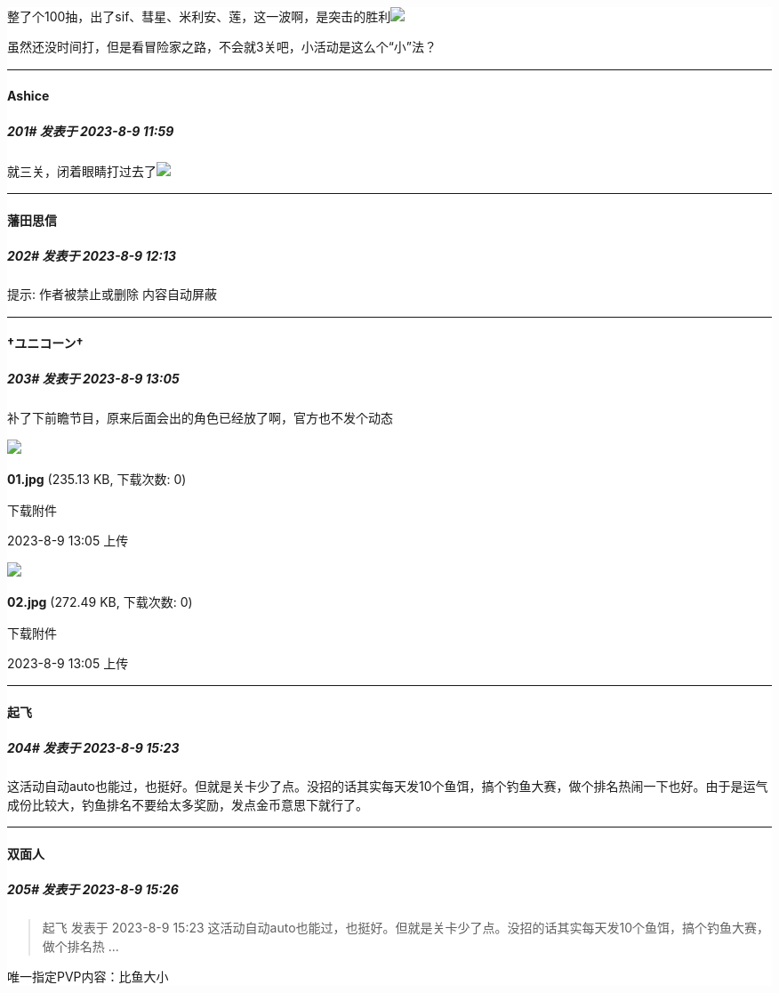 整了个100抽，出了sif、彗星、米利安、莲，这一波啊，是突击的胜利<img src="https://static.saraba1st.com/image/smiley/face2017/067.png" referrerpolicy="no-referrer">

虽然还没时间打，但是看冒险家之路，不会就3关吧，小活动是这么个“小”法？


*****

####  Ashice  
##### 201#       发表于 2023-8-9 11:59

就三关，闭着眼睛打过去了<img src="https://static.saraba1st.com/image/smiley/face2017/152.png" referrerpolicy="no-referrer">

*****

####  藩田思信  
##### 202#       发表于 2023-8-9 12:13

提示: 作者被禁止或删除 内容自动屏蔽

*****

####  †ユニコーン†  
##### 203#       发表于 2023-8-9 13:05

补了下前瞻节目，原来后面会出的角色已经放了啊，官方也不发个动态

<img src="https://img.saraba1st.com/forum/202308/09/130546c734zhx4vj4ejvee.jpg" referrerpolicy="no-referrer">

<strong>01.jpg</strong> (235.13 KB, 下载次数: 0)

下载附件

2023-8-9 13:05 上传

<img src="https://img.saraba1st.com/forum/202308/09/130546ixa9aozgxefcg76m.jpg" referrerpolicy="no-referrer">

<strong>02.jpg</strong> (272.49 KB, 下载次数: 0)

下载附件

2023-8-9 13:05 上传

*****

####  起飞  
##### 204#       发表于 2023-8-9 15:23

这活动自动auto也能过，也挺好。但就是关卡少了点。没招的话其实每天发10个鱼饵，搞个钓鱼大赛，做个排名热闹一下也好。由于是运气成份比较大，钓鱼排名不要给太多奖励，发点金币意思下就行了。

*****

####  双面人  
##### 205#       发表于 2023-8-9 15:26

<blockquote>起飞 发表于 2023-8-9 15:23
这活动自动auto也能过，也挺好。但就是关卡少了点。没招的话其实每天发10个鱼饵，搞个钓鱼大赛，做个排名热 ...</blockquote>
唯一指定PVP内容：比鱼大小
